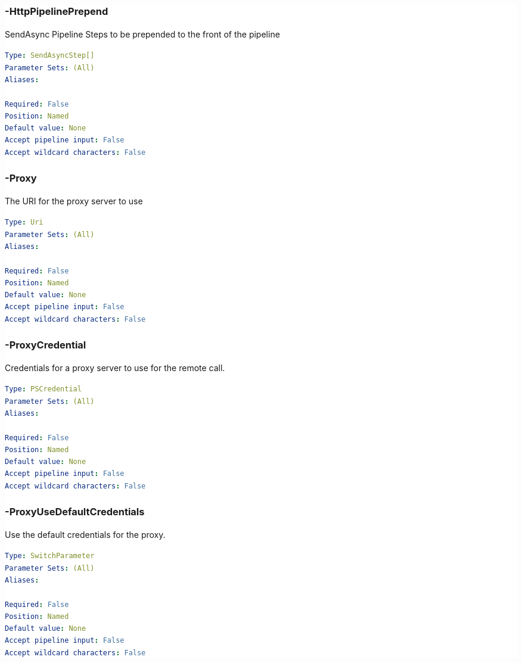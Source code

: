 ### -HttpPipelinePrepend
SendAsync Pipeline Steps to be prepended to the front of the pipeline

```yaml
Type: SendAsyncStep[]
Parameter Sets: (All)
Aliases:

Required: False
Position: Named
Default value: None
Accept pipeline input: False
Accept wildcard characters: False
```

### -Proxy
The URI for the proxy server to use
```yaml
Type: Uri
Parameter Sets: (All)
Aliases:

Required: False
Position: Named
Default value: None
Accept pipeline input: False
Accept wildcard characters: False
```

### -ProxyCredential
Credentials for a proxy server to use for the remote call.

```yaml
Type: PSCredential
Parameter Sets: (All)
Aliases:

Required: False
Position: Named
Default value: None
Accept pipeline input: False
Accept wildcard characters: False
```

### -ProxyUseDefaultCredentials
Use the default credentials for the proxy.

```yaml
Type: SwitchParameter
Parameter Sets: (All)
Aliases:

Required: False
Position: Named
Default value: None
Accept pipeline input: False
Accept wildcard characters: False
```
